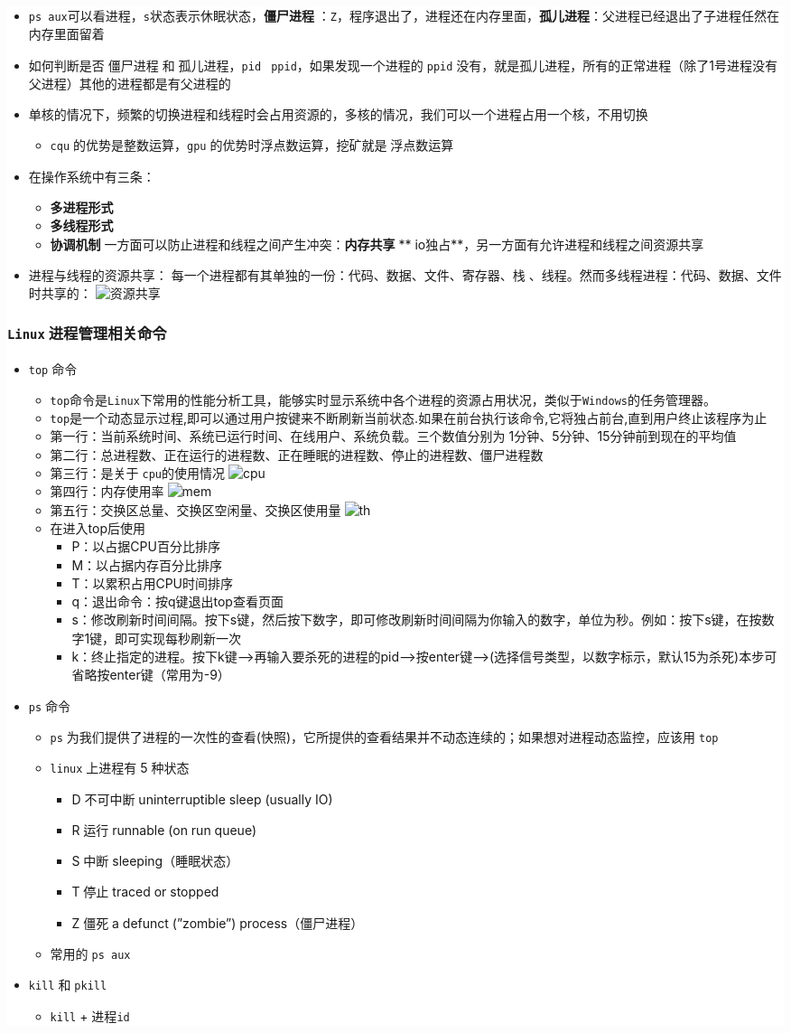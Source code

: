* `ps aux`可以看进程，`s`状态表示休眠状态，**僵尸进程** ：`Z`，程序退出了，进程还在内存里面，**孤儿进程**：父进程已经退出了子进程任然在内存里面留着

* 如何判断是否 僵尸进程 和 孤儿进程，`pid` ` ppid`，如果发现一个进程的 `ppid` 没有，就是孤儿进程，所有的正常进程（除了1号进程没有父进程）其他的进程都是有父进程的

* 单核的情况下，频繁的切换进程和线程时会占用资源的，多核的情况，我们可以一个进程占用一个核，不用切换

  * `cqu` 的优势是整数运算，`gpu` 的优势时浮点数运算，挖矿就是 浮点数运算
* 在操作系统中有三条：
  * **多进程形式**
  * **多线程形式**
  * **协调机制** 一方面可以防止进程和线程之间产生冲突：**内存共享**  ** io独占**，另一方面有允许进程和线程之间资源共享
* 进程与线程的资源共享： 每一个进程都有其单独的一份：代码、数据、文件、寄存器、栈 、线程。然而多线程进程：代码、数据、文件时共享的：
![资源共享](../assert/C41DE75E-6F73-4963-9B33-4FDDAB18A044.png "多线程进程0资源共享")
### `Linux` 进程管理相关命令
* `top` 命令
  * `top`命令是`Linux`下常用的性能分析工具，能够实时显示系统中各个进程的资源占用状况，类似于`Windows`的任务管理器。
  * `top`是一个动态显示过程,即可以通过用户按键来不断刷新当前状态.如果在前台执行该命令,它将独占前台,直到用户终止该程序为止
  * 第一行：当前系统时间、系统已运行时间、在线用户、系统负载。三个数值分别为 1分钟、5分钟、15分钟前到现在的平均值
  * 第二行：总进程数、正在运行的进程数、正在睡眠的进程数、停止的进程数、僵尸进程数
  * 第三行：是关于 `cpu`的使用情况
    ![cpu](../assert/F2252E7B-E9EA-4F08-994D-9332A54372F8.png "cpu占用")
  * 第四行：内存使用率
    ![mem](../assert/D0FD7D44-4A19-4B90-BDCC-92DA9682C6BD.png "内存暂用")
  * 第五行：交换区总量、交换区空闲量、交换区使用量
    ![th](../assert/C90CAD14-F25A-43DB-A20E-F007291C58A6.png "头部")
  * 在进入top后使用
    * P：以占据CPU百分比排序
    * M：以占据内存百分比排序
    * T：以累积占用CPU时间排序
    * q：退出命令：按q键退出top查看页面
    * s：修改刷新时间间隔。按下s键，然后按下数字，即可修改刷新时间间隔为你输入的数字，单位为秒。例如：按下s键，在按数字1键，即可实现每秒刷新一次
    * k：终止指定的进程。按下k键-->再输入要杀死的进程的pid-->按enter键-->(选择信号类型，以数字标示，默认15为杀死)本步可省略按enter键（常用为-9）

* `ps` 命令

  * `ps` 为我们提供了进程的一次性的查看(快照)，它所提供的查看结果并不动态连续的；如果想对进程动态监控，应该用 `top`

  * `linux` 上进程有 5 种状态

    * D 不可中断 uninterruptible sleep (usually IO) 
    * R 运行 runnable (on run queue) 

    * S 中断 sleeping（睡眠状态） 

    * T 停止 traced or stopped 

    * Z 僵死 a defunct (”zombie”) process（僵尸进程） 

  * 常用的 `ps aux`

* `kill` 和 `pkill`

  * `kill` + 进程`id`
